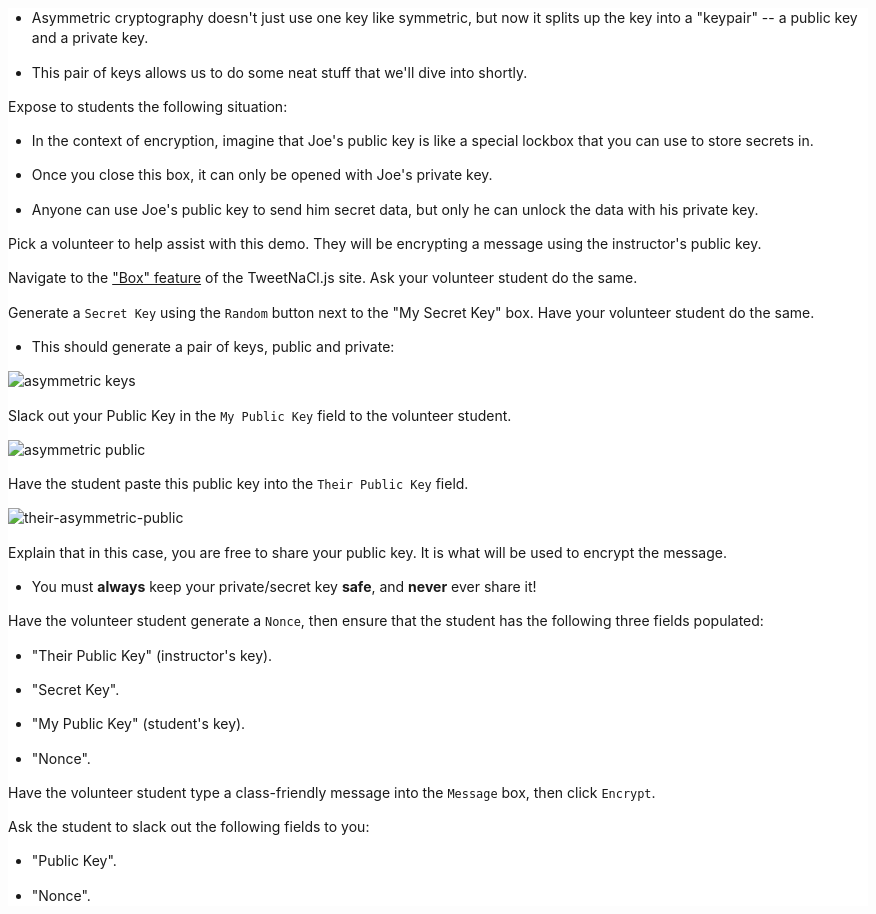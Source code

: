 * Asymmetric cryptography doesn't just use one key like symmetric, but now it splits up the key into a "keypair" -- a public key and a private key.

* This pair of keys allows us to do some neat stuff that we'll dive into shortly.

Expose to students the following situation:

* In the context of encryption, imagine that Joe's public key is like a special lockbox that you can use to store secrets in.

* Once you close this box, it can only be opened with Joe's private key.

* Anyone can use Joe's public key to send him secret data, but only he can unlock the data with his private key.

Pick a volunteer to help assist with this demo. They will be encrypting a message using the instructor's public key.

Navigate to the ["Box" feature](https://tweetnacl.js.org/#/box) of the TweetNaCl.js site. Ask your volunteer student do the same.

Generate a `Secret Key` using the `Random` button next to the "My Secret Key" box.
Have your volunteer student do the same.

* This should generate a pair of keys, public and private:

![asymmetric keys](Images/asymmetric-keys.png)

Slack out your Public Key in the `My Public Key` field to the volunteer student.

![asymmetric public](Images/asymmetric-public.png)

Have the student paste this public key into the `Their Public Key` field.

![their-asymmetric-public](Images/their-asymmetric-public.png)

Explain that in this case, you are free to share your public key. It is what will be used to encrypt the message.

* You must **always** keep your private/secret key **safe**, and **never** ever share it!

Have the volunteer student generate a `Nonce`, then ensure that the student has the following three fields populated:

* "Their Public Key" (instructor's key).

* "Secret Key".

* "My Public Key" (student's key).

* "Nonce".

Have the volunteer student type a class-friendly message into the `Message` box, then click `Encrypt`.

Ask the student to slack out the following fields to you:

* "Public Key".

* "Nonce".
